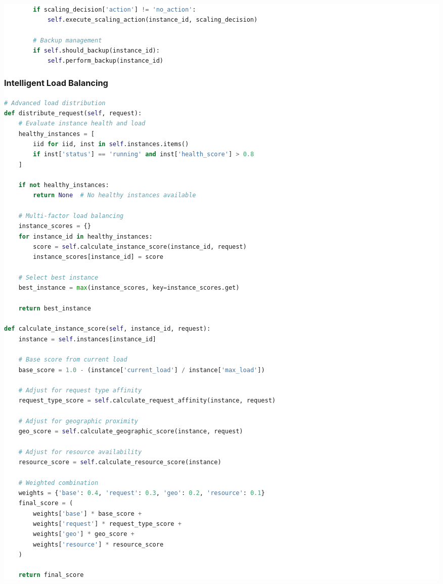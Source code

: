 ```python
        if scaling_decision['action'] != 'no_action':
            self.execute_scaling_action(instance_id, scaling_decision)

        # Backup management
        if self.should_backup(instance_id):
            self.perform_backup(instance_id)
```

### Intelligent Load Balancing
```python
# Advanced load distribution
def distribute_request(self, request):
    # Evaluate instance health and load
    healthy_instances = [
        iid for iid, inst in self.instances.items()
        if inst['status'] == 'running' and inst['health_score'] > 0.8
    ]

    if not healthy_instances:
        return None  # No healthy instances available

    # Multi-factor load balancing
    instance_scores = {}
    for instance_id in healthy_instances:
        score = self.calculate_instance_score(instance_id, request)
        instance_scores[instance_id] = score

    # Select best instance
    best_instance = max(instance_scores, key=instance_scores.get)

    return best_instance

def calculate_instance_score(self, instance_id, request):
    instance = self.instances[instance_id]

    # Base score from current load
    base_score = 1.0 - (instance['current_load'] / instance['max_load'])

    # Adjust for request type affinity
    request_type_score = self.calculate_request_affinity(instance, request)

    # Adjust for geographic proximity
    geo_score = self.calculate_geographic_score(instance, request)

    # Adjust for resource availability
    resource_score = self.calculate_resource_score(instance)

    # Weighted combination
    weights = {'base': 0.4, 'request': 0.3, 'geo': 0.2, 'resource': 0.1}
    final_score = (
        weights['base'] * base_score +
        weights['request'] * request_type_score +
        weights['geo'] * geo_score +
        weights['resource'] * resource_score
    )

    return final_score
```
